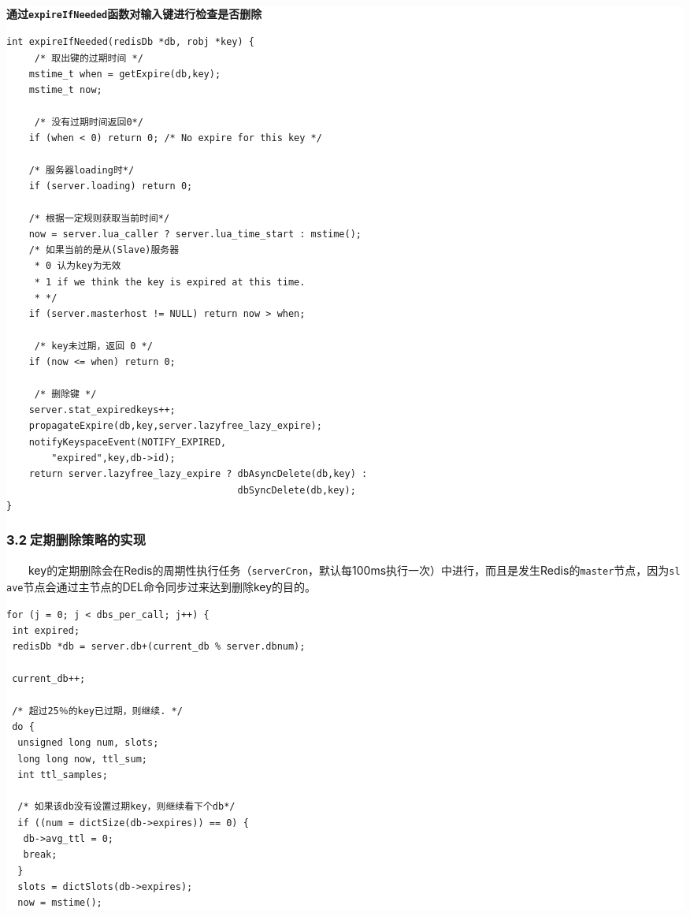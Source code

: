 **通过`expireIfNeeded`函数对输入键进行检查是否删除**

    int expireIfNeeded(redisDb *db, robj *key) {
         /* 取出键的过期时间 */
        mstime_t when = getExpire(db,key);
        mstime_t now;
        
         /* 没有过期时间返回0*/
        if (when < 0) return 0; /* No expire for this key */
    
        /* 服务器loading时*/
        if (server.loading) return 0;
    
        /* 根据一定规则获取当前时间*/
        now = server.lua_caller ? server.lua_time_start : mstime();
        /* 如果当前的是从(Slave)服务器
         * 0 认为key为无效
         * 1 if we think the key is expired at this time. 
         * */
        if (server.masterhost != NULL) return now > when;
    
         /* key未过期，返回 0 */
        if (now <= when) return 0;
    
         /* 删除键 */
        server.stat_expiredkeys++;
        propagateExpire(db,key,server.lazyfree_lazy_expire);
        notifyKeyspaceEvent(NOTIFY_EXPIRED,
            "expired",key,db->id);
        return server.lazyfree_lazy_expire ? dbAsyncDelete(db,key) :
                                             dbSyncDelete(db,key);
    }

### 3.2 定期删除策略的实现
&emsp;&emsp;key的定期删除会在Redis的周期性执行任务（`serverCron`，默认每100ms执行一次）中进行，而且是发生Redis的`master`节点，因为`slave`节点会通过主节点的DEL命令同步过来达到删除key的目的。

    for (j = 0; j < dbs_per_call; j++) {
     int expired;
     redisDb *db = server.db+(current_db % server.dbnum);
     
     current_db++;
     
     /* 超过25％的key已过期，则继续. */
     do {
      unsigned long num, slots;
      long long now, ttl_sum;
      int ttl_samples;
     
      /* 如果该db没有设置过期key，则继续看下个db*/
      if ((num = dictSize(db->expires)) == 0) {
       db->avg_ttl = 0;
       break;
      }
      slots = dictSlots(db->expires);
      now = mstime();
     